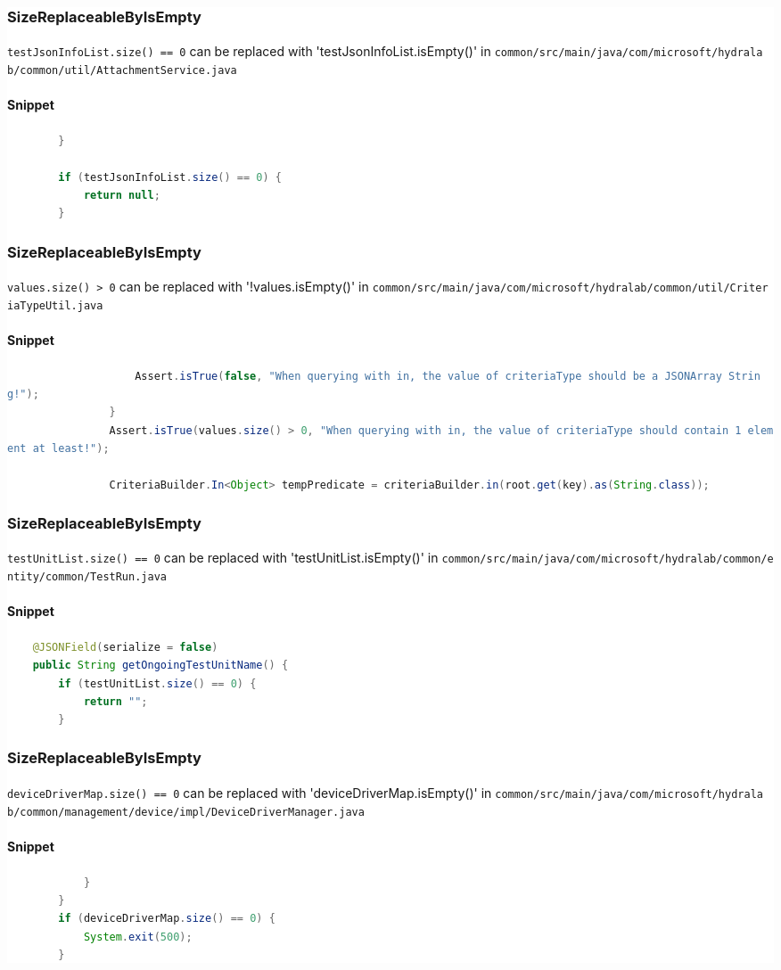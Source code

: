 ### SizeReplaceableByIsEmpty
`testJsonInfoList.size() == 0` can be replaced with 'testJsonInfoList.isEmpty()'
in `common/src/main/java/com/microsoft/hydralab/common/util/AttachmentService.java`
#### Snippet
```java
        }

        if (testJsonInfoList.size() == 0) {
            return null;
        }
```

### SizeReplaceableByIsEmpty
`values.size() > 0` can be replaced with '!values.isEmpty()'
in `common/src/main/java/com/microsoft/hydralab/common/util/CriteriaTypeUtil.java`
#### Snippet
```java
                    Assert.isTrue(false, "When querying with in, the value of criteriaType should be a JSONArray String!");
                }
                Assert.isTrue(values.size() > 0, "When querying with in, the value of criteriaType should contain 1 element at least!");

                CriteriaBuilder.In<Object> tempPredicate = criteriaBuilder.in(root.get(key).as(String.class));
```

### SizeReplaceableByIsEmpty
`testUnitList.size() == 0` can be replaced with 'testUnitList.isEmpty()'
in `common/src/main/java/com/microsoft/hydralab/common/entity/common/TestRun.java`
#### Snippet
```java
    @JSONField(serialize = false)
    public String getOngoingTestUnitName() {
        if (testUnitList.size() == 0) {
            return "";
        }
```

### SizeReplaceableByIsEmpty
`deviceDriverMap.size() == 0` can be replaced with 'deviceDriverMap.isEmpty()'
in `common/src/main/java/com/microsoft/hydralab/common/management/device/impl/DeviceDriverManager.java`
#### Snippet
```java
            }
        }
        if (deviceDriverMap.size() == 0) {
            System.exit(500);
        }
```
